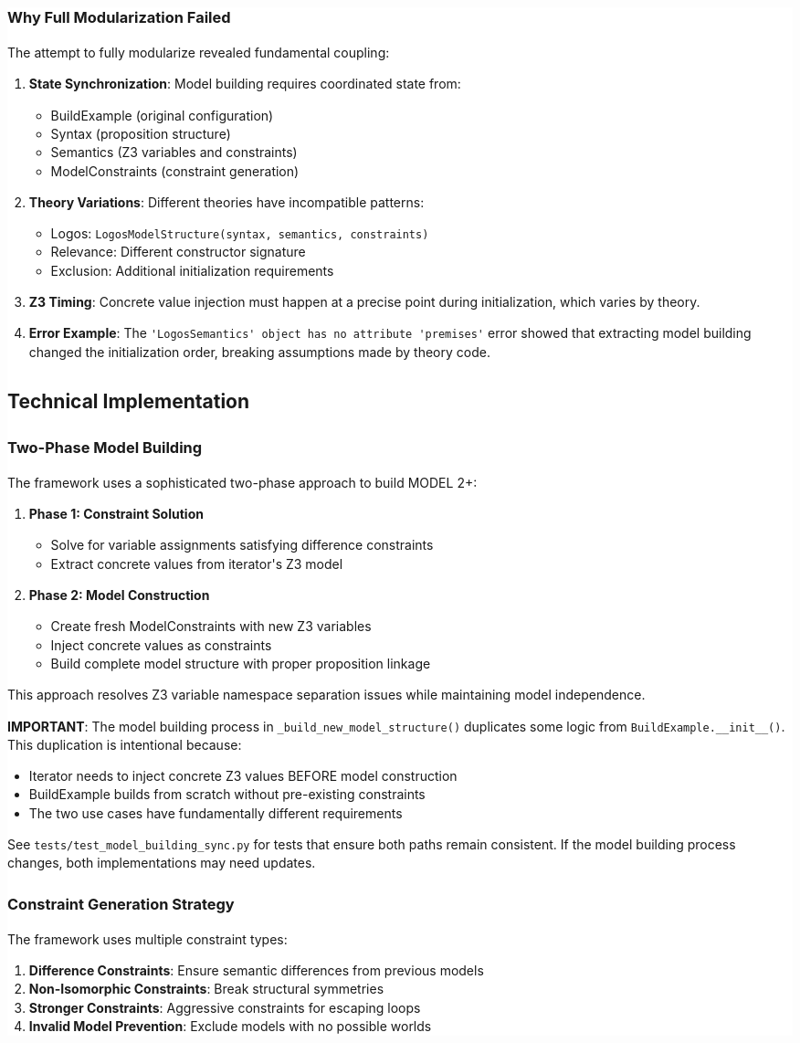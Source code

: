 ### Why Full Modularization Failed

The attempt to fully modularize revealed fundamental coupling:

1. **State Synchronization**: Model building requires coordinated state from:
   - BuildExample (original configuration)
   - Syntax (proposition structure)
   - Semantics (Z3 variables and constraints)
   - ModelConstraints (constraint generation)

2. **Theory Variations**: Different theories have incompatible patterns:
   - Logos: `LogosModelStructure(syntax, semantics, constraints)`
   - Relevance: Different constructor signature
   - Exclusion: Additional initialization requirements

3. **Z3 Timing**: Concrete value injection must happen at a precise point during initialization, which varies by theory.

4. **Error Example**: The `'LogosSemantics' object has no attribute 'premises'` error showed that extracting model building changed the initialization order, breaking assumptions made by theory code.

## Technical Implementation

### Two-Phase Model Building

The framework uses a sophisticated two-phase approach to build MODEL 2+:

1. **Phase 1: Constraint Solution**
   - Solve for variable assignments satisfying difference constraints
   - Extract concrete values from iterator's Z3 model

2. **Phase 2: Model Construction**
   - Create fresh ModelConstraints with new Z3 variables
   - Inject concrete values as constraints
   - Build complete model structure with proper proposition linkage

This approach resolves Z3 variable namespace separation issues while maintaining model independence.

**IMPORTANT**: The model building process in `_build_new_model_structure()` duplicates 
some logic from `BuildExample.__init__()`. This duplication is intentional because:
- Iterator needs to inject concrete Z3 values BEFORE model construction
- BuildExample builds from scratch without pre-existing constraints
- The two use cases have fundamentally different requirements

See `tests/test_model_building_sync.py` for tests that ensure both paths remain consistent.
If the model building process changes, both implementations may need updates.

### Constraint Generation Strategy

The framework uses multiple constraint types:

1. **Difference Constraints**: Ensure semantic differences from previous models
2. **Non-Isomorphic Constraints**: Break structural symmetries
3. **Stronger Constraints**: Aggressive constraints for escaping loops
4. **Invalid Model Prevention**: Exclude models with no possible worlds
